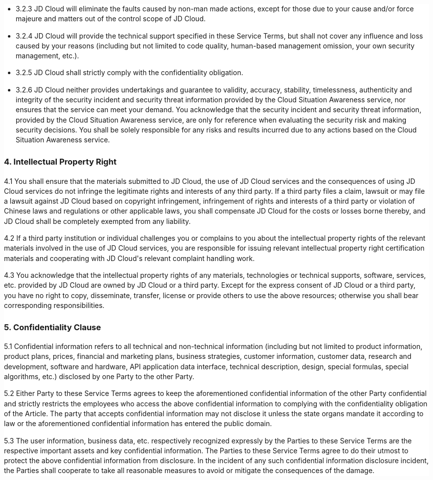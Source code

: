* 3.2.3 JD Cloud will eliminate the faults caused by non-man made actions, except for those due to your cause and/or force majeure and matters out of the control scope of JD Cloud.

* 3.2.4 JD Cloud will provide the technical support specified in these Service Terms, but shall not cover any influence and loss caused by your reasons (including but not limited to code quality, human-based management omission, your own security management, etc.).

* 3.2.5 JD Cloud shall strictly comply with the confidentiality obligation.

* 3.2.6 JD Cloud neither provides undertakings and guarantee to validity, accuracy, stability, timelessness, authenticity and integrity of the security incident and security threat information provided by the Cloud Situation Awareness service, nor ensures that the service can meet your demand. You acknowledge that the security incident and security threat information, provided by the Cloud Situation Awareness service, are only for reference when evaluating the security risk and making security decisions. You shall be solely responsible for any risks and results incurred due to any actions based on the Cloud Situation Awareness service.
 
### 4. Intellectual Property Right
4.1 You shall ensure that the materials submitted to JD Cloud, the use of JD Cloud services and the consequences of using JD Cloud services do not infringe the legitimate rights and interests of any third party. If a third party files a claim, lawsuit or may file a lawsuit against JD Cloud based on copyright infringement, infringement of rights and interests of a third party or violation of Chinese laws and regulations or other applicable laws, you shall compensate JD Cloud for the costs or losses borne thereby, and JD Cloud shall be completely exempted from any liability.

4.2 If a third party institution or individual challenges you or complains to you about the intellectual property rights of the relevant materials involved in the use of JD Cloud services, you are responsible for issuing relevant intellectual property right certification materials and cooperating with JD Cloud's relevant complaint handling work.

4.3 You acknowledge that the intellectual property rights of any materials, technologies or technical supports, software, services, etc. provided by JD Cloud are owned by JD Cloud or a third party. Except for the express consent of JD Cloud or a third party, you have no right to copy, disseminate, transfer, license or provide others to use the above resources; otherwise you shall bear corresponding responsibilities.

### 5. Confidentiality Clause
5.1 Confidential information refers to all technical and non-technical information (including but not limited to product information, product plans, prices, financial and marketing plans, business strategies, customer information, customer data, research and development, software and hardware, API application data interface, technical description, design, special formulas, special algorithms, etc.) disclosed by one Party to the other Party.

5.2 Either Party to these Service Terms agrees to keep the aforementioned confidential information of the other Party confidential and strictly restricts the employees who access the above confidential information to complying with the confidentiality obligation of the Article. The party that accepts confidential information may not disclose it unless the state organs mandate it according to law or the aforementioned confidential information has entered the public domain.

5.3 The user information, business data, etc. respectively recognized expressly by the Parties to these Service Terms are the respective important assets and key confidential information. The Parties to these Service Terms agree to do their utmost to protect the above confidential information from disclosure. In the incident of any such confidential information disclosure incident, the Parties shall cooperate to take all reasonable measures to avoid or mitigate the consequences of the damage.
